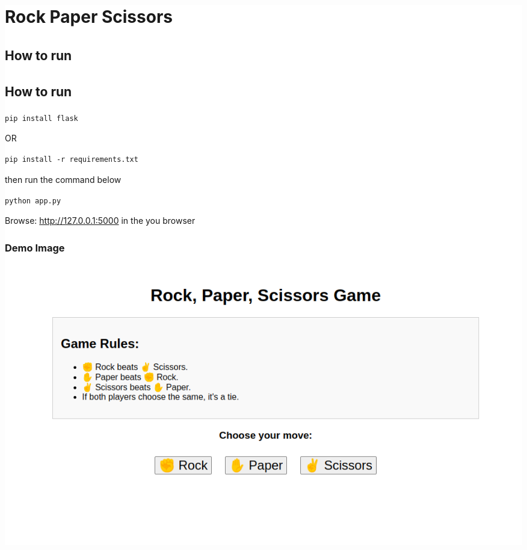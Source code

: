 # Rock Paper Scissors

## How to run


## How to run

`pip install flask`

OR


`pip install -r requirements.txt`


then run the command below

`python app.py`

Browse: http://127.0.0.1:5000 in the you browser


### Demo Image
<img src="images/demo.png" alt="workflow" width="100%">
